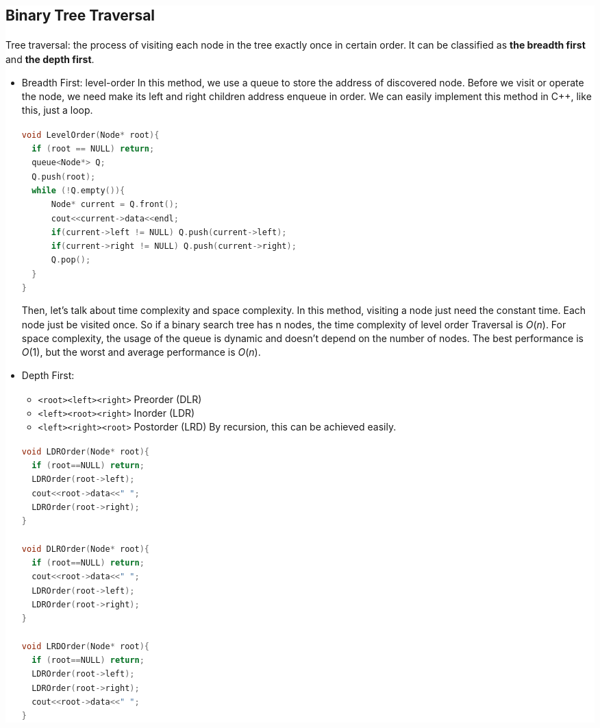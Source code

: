 ## Binary Tree Traversal

Tree traversal: the process of visiting each node in the tree exactly once in certain order. It can be classified as **the breadth first** and **the depth first**.

- Breadth First: level-order
  In this method, we use a queue to store the address of discovered node. Before we visit or operate the node, we need make its left and right children address enqueue in order.
  We can easily implement this method in C++, like this, just a loop.

  ```cpp
  void LevelOrder(Node* root){
  	if (root == NULL) return;
  	queue<Node*> Q;
  	Q.push(root);
  	while (!Q.empty()){
  		Node* current = Q.front();
  		cout<<current->data<<endl;
  		if(current->left != NULL) Q.push(current->left);
  		if(current->right != NULL) Q.push(current->right);
  		Q.pop();
  	}
  }
  ```

  Then, let’s talk about time complexity and space complexity.
  In this method, visiting a node just need the constant time. Each node just be visited once. So if a binary search tree has n nodes, the time complexity of level order Traversal is $O(n)$. For space complexity, the usage of the queue is dynamic and doesn’t depend on the number of nodes. The best performance is $O(1)$, but the worst and average performance is $O(n)$.

- Depth First:

  - `<root><left><right>` Preorder (DLR)
  - `<left><root><right>` Inorder (LDR)
  - `<left><right><root>` Postorder (LRD)
    By recursion, this can be achieved easily.

  ```cpp
  void LDROrder(Node* root){
  	if (root==NULL) return;
  	LDROrder(root->left);
  	cout<<root->data<<" ";
  	LDROrder(root->right);
  }

  void DLROrder(Node* root){
  	if (root==NULL) return;
  	cout<<root->data<<" ";
  	LDROrder(root->left);
  	LDROrder(root->right);
  }

  void LRDOrder(Node* root){
  	if (root==NULL) return;
  	LDROrder(root->left);
  	LDROrder(root->right);
  	cout<<root->data<<" ";
  }
  ```
